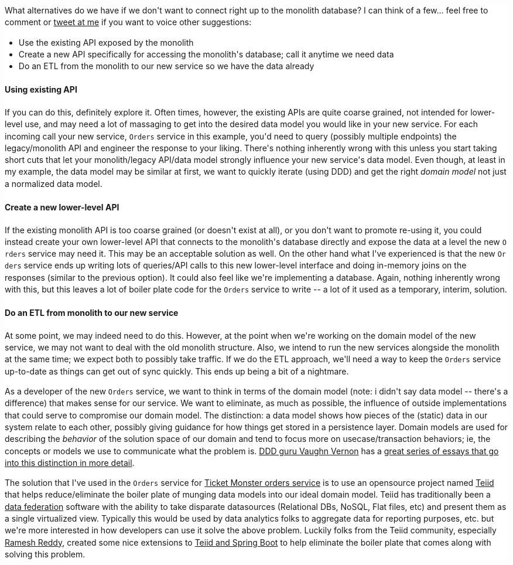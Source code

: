 What alternatives do we have if we don't want to connect right up to the monolith database? I can think of a few... feel free to comment or [tweet at me](http://twitter.com/christianposta) if you want to voice other suggestions:


* Use the existing API exposed by the monolith
* Create a new API specifically for accessing the monolith's database; call it anytime we need data
* Do an ETL from the monolith to our new service so we have the data already


#### Using existing API

If you can do this, definitely explore it. Often times, however, the existing APIs are quite coarse grained, not intended for lower-level use, and may need a lot of massaging to get into the desired data model you would like in your new service. For each incoming call your new service, `Orders` service in this example, you'd need to query (possibly multiple endpoints) the legacy/monolith API and engineer the response to your liking. There's nothing inherently wrong with this unless you start taking short cuts that let your monolith/legacy API/data model strongly influence your new service's data model. Even though, at least in my example, the data model may be similar at first, we want to quickly iterate (using DDD) and get the right *domain model* not just a normalized data model. 
  
  
#### Create a new lower-level API

If the existing monolith API is too coarse grained (or doesn't exist at all), or you don't want to promote re-using it, you could instead create your own lower-level API that connects to the monolith's database directly and expose the data at a level the new `Orders` service may need it. This may be an acceptable solution as well. On the other hand what I've experienced is that the new `Orders` service ends up writing lots of queries/API calls to this new lower-level interface and doing in-memory joins on the responses (similar to the previous option). It could also feel like we're implementing a database.  Again, nothing inherently wrong with this, but this leaves a lot of boiler plate code for the `Orders` service to write -- a lot of it used as a temporary, interim, solution. 
 
#### Do an ETL from monolith to our new service
 
At some point, we may indeed need to do this. However, at the point when we're working on the domain model of the new service, we may not want to deal with the old monolith structure. Also, we intend to run the new services alongside the monolith at the same time; we expect both to possibly take traffic. If we do the ETL approach, we'll need a way to keep the `Orders` service up-to-date as things can get out of sync quickly. This ends up being a bit of a nightmare.
 
As a developer of the new `Orders` service, we want to think in terms of the domain model (note: i didn't say data model -- there's a difference) that makes sense for our service. We want to eliminate, as much as possible, the influence of outside implementations that could serve to compromise our domain model. The distinction: a data model shows how pieces of the (static) data in our system relate to each other, possibly giving guidance for how things get stored in a persistence layer. Domain models are used for describing the *behavior* of the solution space of our domain and tend to focus more on usecase/transaction behaviors; ie, the concepts or models we use to communicate what the problem is. [DDD guru Vaughn Vernon](https://twitter.com/VaughnVernon) has a [great series of essays that go into this distinction in more detail](https://vaughnvernon.co/?p=838).

The solution that I've used in the `Orders` service for [Ticket Monster orders service](https://github.com/ticket-monster-msa/monolith/tree/master/orders-service) is to use an opensource project named [Teiid](http://teiid.jboss.org) that helps reduce/eliminate the boiler plate of munging data models into our ideal domain model. Teiid has traditionally been a [data federation](http://searchdatamanagement.techtarget.com/definition/data-federation-technology) software with the ability to take disparate datasources (Relational DBs, NoSQL, Flat files, etc) and present them as a single virtualized view. Typically this would be used by data analytics folks to aggregate data for reporting purposes, etc. but we're more interested in how developers can use it solve the above problem.  Luckily folks from the Teiid community, especially [Ramesh Reddy](https://twitter.com/rareddy), created some nice extensions to [Teiid and Spring Boot](https://github.com/teiid/teiid-spring-boot/blob/master/docs/UserGuide.adoc) to help eliminate the boiler plate that comes along with solving this problem. 
 